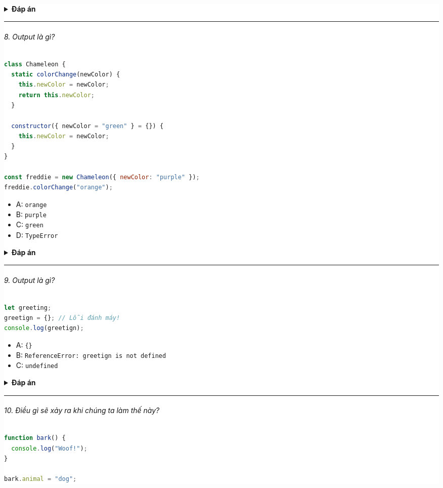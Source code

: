 <details><summary><b>Đáp án</b></summary></details>

---

###### 8. Output là gì?

```javascript
class Chameleon {
  static colorChange(newColor) {
    this.newColor = newColor;
    return this.newColor;
  }

  constructor({ newColor = "green" } = {}) {
    this.newColor = newColor;
  }
}

const freddie = new Chameleon({ newColor: "purple" });
freddie.colorChange("orange");
```

- A: `orange`
- B: `purple`
- C: `green`
- D: `TypeError`

<details><summary><b>Đáp án</b></summary></details>

---

###### 9. Output là gì?

```javascript
let greeting;
greetign = {}; // Lỗi đánh máy!
console.log(greetign);
```

- A: `{}`
- B: `ReferenceError: greetign is not defined`
- C: `undefined`

<details><summary><b>Đáp án</b></summary></details>

---

###### 10. Điều gì sẽ xảy ra khi chúng ta làm thế này?

```javascript
function bark() {
  console.log("Woof!");
}

bark.animal = "dog";
```
